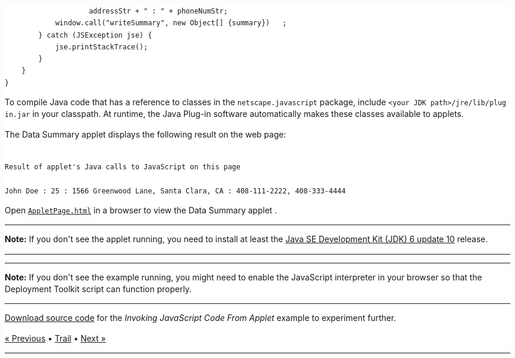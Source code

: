 ```
                    addressStr + " : " + phoneNumStr;
            window.call("writeSummary", new Object[] {summary})   ;
        } catch (JSException jse) {
            jse.printStackTrace();
        }
    }
}

```

To compile Java code that has a reference to classes in the
`netscape.javascript` package, include
`<your JDK path>/jre/lib/plugin.jar` in your classpath.
At runtime, the Java Plug-in software automatically makes these classes
available to applets.

The Data Summary applet displays the following result on the web page:

```

Result of applet's Java calls to JavaScript on this page
                
John Doe : 25 : 1566 Greenwood Lane, Santa Clara, CA : 408-111-2222, 408-333-4444

```

Open
[`AppletPage.html`](examples/dist/applet_InvokingJavaScriptFromApplet/AppletPage.html) in a browser to view the Data Summary applet
.

---

**Note:** If you don't see the applet running, you need to install at least the [Java SE Development Kit (JDK) 6 update 10](http://java.sun.com/javase/downloads/index.jsp) release.

---

---

**Note:** If you don't see the example running, you might need to enable the JavaScript interpreter in your browser so that the Deployment Toolkit script can function properly.

---

[Download source code](examplesIndex.html#InvokingJavaScriptFromApplet) for the *Invoking JavaScript Code From Applet* example to experiment further.

[« Previous](browser.html)
•
[Trail](../TOC.html)
•
[Next »](invokingAppletMethodsFromJavaScript.html)

---
